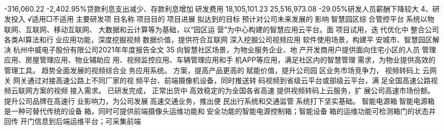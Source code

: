 -316,060.22
-2,402.95%贷款利息支出减少、存款利息增加
研发费用
18,105,101.23
25,516,973.08
-29.05%研发人员薪酬下降较大
4、研发投入
√适用□不适用
主要研发项
目名称
项目目的
项目进展
拟达到的目标
预计对公司未来发展的
影响
智慧园区综
合管控平台
系统以物联网、互联网、移动互联网、
大数据和云计算等为基础，以“园区运
营”为中心构建的智慧应用云平台。面
项目试用，迭
代优化中
整合公司各类AI算法和行
业应用功能，深度挖掘视频
数据价值，提供符合互联网
深入挖掘公司视频应用
软件使用场景，构建平
安城市、智慧园区解决
杭州中威电子股份有限公司2021年年度报告全文
35
向智慧社区场景，为物业服务企业、地
产开发商用户提供面向住宅小区的人员
管理应用、房屋管理应用、物业辅助应
用、视频监控应用、车辆管理应用和手
机APP等应用，满足社区内的智慧管理
需求，为物业提供高效的管理工具。
趋势全面发展的视频综合业
务应用系统。
方案，提高产品更高的
赋能价值，提升公司园
区业务市场竞争力，
视频转码上
云网关
网关通过对接高速公路上不同厂家的视
频平台、前端摄像机设备，同时推送转
码视频到省级云平台或部级云平台，满
足全国高速公路视频云联网方案的视频
接入需求。
已研发完成，
正常出货中
高效稳定的为全国各省高速
提供视频转码上云服务，扩
展公司高速市场份额。
提升公司品牌在高速行
业影响力，为公司发展
高速交通业务，推出便
民出行系统和交通监管
系统打下坚实基础。
智能电源箱
智能电源箱是一种可替代传统的设备
箱，同时可提供前端摄像头运维功能和
安全功能的智能电源控制箱；智能设备
箱的运维功能可检测箱门的状态并回传
开门信息到后端运维平台；可采集前端